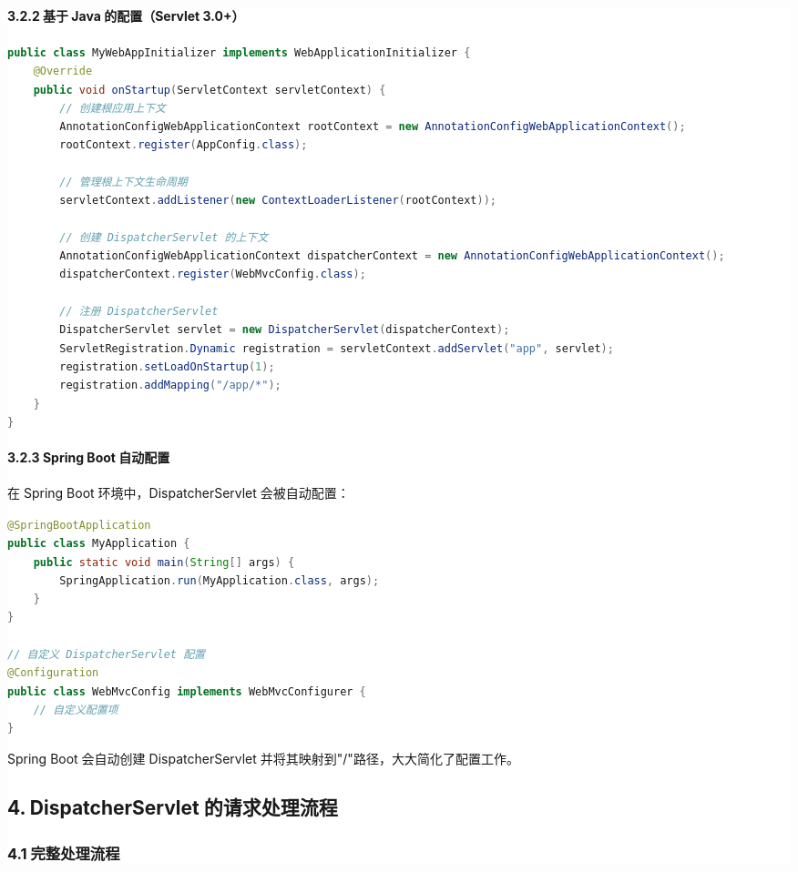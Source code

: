 #### 3.2.2 基于 Java 的配置（Servlet 3.0+）

```java
public class MyWebAppInitializer implements WebApplicationInitializer {
    @Override
    public void onStartup(ServletContext servletContext) {
        // 创建根应用上下文
        AnnotationConfigWebApplicationContext rootContext = new AnnotationConfigWebApplicationContext();
        rootContext.register(AppConfig.class);
        
        // 管理根上下文生命周期
        servletContext.addListener(new ContextLoaderListener(rootContext));
        
        // 创建 DispatcherServlet 的上下文
        AnnotationConfigWebApplicationContext dispatcherContext = new AnnotationConfigWebApplicationContext();
        dispatcherContext.register(WebMvcConfig.class);
        
        // 注册 DispatcherServlet
        DispatcherServlet servlet = new DispatcherServlet(dispatcherContext);
        ServletRegistration.Dynamic registration = servletContext.addServlet("app", servlet);
        registration.setLoadOnStartup(1);
        registration.addMapping("/app/*");
    }
}
```

#### 3.2.3 Spring Boot 自动配置

在 Spring Boot 环境中，DispatcherServlet 会被自动配置：

```java
@SpringBootApplication
public class MyApplication {
    public static void main(String[] args) {
        SpringApplication.run(MyApplication.class, args);
    }
}

// 自定义 DispatcherServlet 配置
@Configuration
public class WebMvcConfig implements WebMvcConfigurer {
    // 自定义配置项
}
```

Spring Boot 会自动创建 DispatcherServlet 并将其映射到"/"路径，大大简化了配置工作。

## 4. DispatcherServlet 的请求处理流程

### 4.1 完整处理流程
